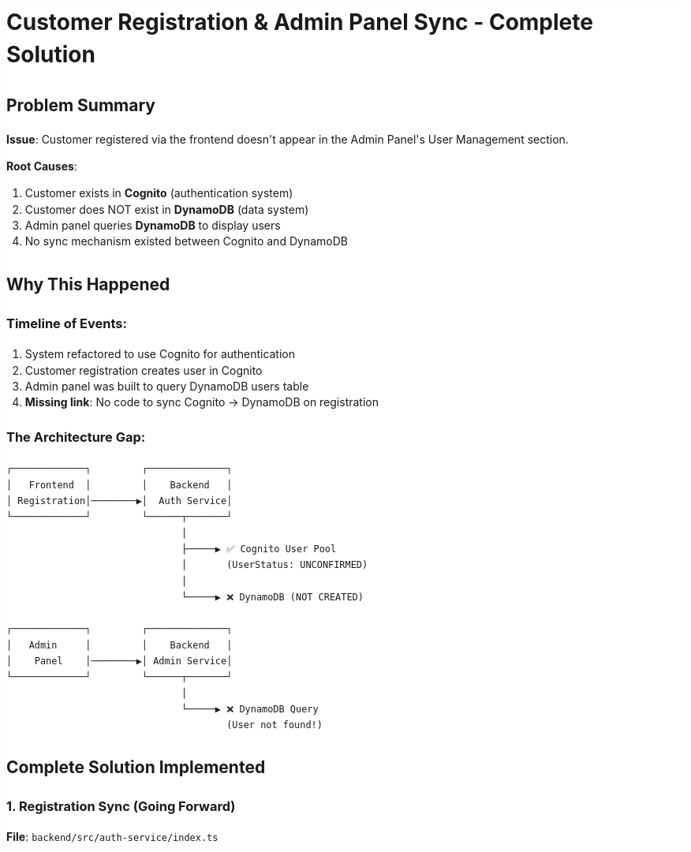 # Customer Registration & Admin Panel Sync - Complete Solution

## Problem Summary

**Issue**: Customer registered via the frontend doesn't appear in the Admin Panel's User Management section.

**Root Causes**:
1. Customer exists in **Cognito** (authentication system)
2. Customer does NOT exist in **DynamoDB** (data system)
3. Admin panel queries **DynamoDB** to display users
4. No sync mechanism existed between Cognito and DynamoDB

## Why This Happened

### Timeline of Events:
1. System refactored to use Cognito for authentication
2. Customer registration creates user in Cognito
3. Admin panel was built to query DynamoDB users table
4. **Missing link**: No code to sync Cognito → DynamoDB on registration

### The Architecture Gap:
```
┌─────────────┐         ┌──────────────┐
│   Frontend  │         │    Backend   │
│ Registration│────────▶│  Auth Service│
└─────────────┘         └──────┬───────┘
                               │
                               ├─────▶ ✅ Cognito User Pool
                               │       (UserStatus: UNCONFIRMED)
                               │
                               └─────▶ ❌ DynamoDB (NOT CREATED)
                                       
┌─────────────┐         ┌──────────────┐
│   Admin     │         │    Backend   │
│    Panel    │────────▶│ Admin Service│
└─────────────┘         └──────┬───────┘
                               │
                               └─────▶ ❌ DynamoDB Query
                                       (User not found!)
```

## Complete Solution Implemented

### 1. Registration Sync (Going Forward)

**File**: `backend/src/auth-service/index.ts`
